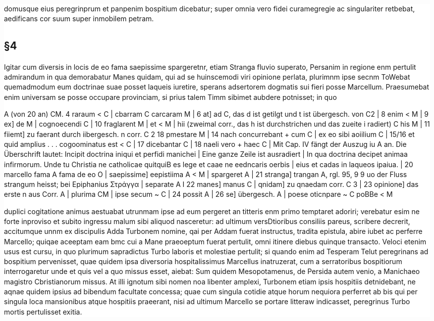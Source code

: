domusque eius peregrinprum et panpenim bospitium dicebatur; super
omnia vero fidei curamegregie ac singulariter retbebat, aedificans cor
suum super inmobilem petram.</p>  

## §4  

<p>Igitar cum diversis in locis de eo fama saepissime spargeretnr,
etiam Stranga fluvio superato, Persanim in regione enm pertulit admirandum	 in qua demorabatur Manes quidam, qui ad se huinscemodi viri
opinione perlata, plurimnm ipse secnm ToWebat quemadmodum eum
doctrinae suae posset laqueis iuretire, sperans adsertorem dogmatis sui
<lb n="25"/> fieri posse Marcellum. Praesumebat enim universam se posse occupare <lb n="2"/>
provinciam, si prius talem Timm sibimet aubdere potnisset; in quo</p>
<note type="footnote">Α (von 20 an) CM.</note>
<note type="footnote">4 raraum &lt; C | cbarram C carcaram Μ | 6 at] ad C, das d ist getilgt
und t ist übergesch. von C2 | 8 enim &lt; Μ | 9 ex] de M | cognoecendi C |
10 fraglarent M | et &lt; Μ | hii (zweimal corr., das h ist durchstrichen und das
zueite i radiert) C his M | 11 fiiemt] zu faerant durch iibergesch. n corr. C 2
18 pmestare M | 14 nach concurrebant + cum C | ex eo sibi aoiilium C |
15/16 et quid amplius . . . cogoominatus est &lt; C | 17 dicebantar C | 18 naeli
vero + haec C | Mit Cap. IV fängt der Auszug iu Α an. Die Überschrift
lautet: Incipit doctrina iniqui et perfidi manichei | Eine ganze Zeile ist ausradiert
| In qua doctrina decipet animaa infirmorum. Unde tu Christia ne catholicae
quitquiB es lege et caae ne eedncaris oerbis | eius et cadas in laqueos ipaiua.
| 20 marcello fama Α fama de eo Ο | saepissime] eepistiima Α &lt; Μ | spargeret
Α | 21 stranga] trangan Α, rgl. 95, 9 9 uo der Fluss strangum heisst; bei
Epiphanius Στράγγα | separate Α Ι 22 manes] manus C | qnidam] zu qnaedam
corr. C 3 | 23 opinione] das erste n aus Corr. A | plurima CM | ipse
secum ~ C | 24 possit Α | 26 se] übergesch. Α | poese oticnpare ~ C
poBBe &lt; Μ</note>

<pb n="5"/>

<p>duplici cogitatione animus aestuabat utrunmam ipse ad eum pergeret
an titteris enm primo temptaret adoriri; verebatur esim ne forte inproviso
et subito ingressu malum sibi aliquod nasceretur: ad ultimum <lb n="3"/>
versDtioribus consiliis pareus, scribere decrerit, accitumque unnm ex discipulis
<lb n="5"/> Adda Turbonem nomine, qai per Addam fuerat instructus, tradita
epistula, abire iubet ac perferre Marcello; quiqae aceeptam eam bmc cui
a Mane praeoeptum fuerat pertulit, omni itinere diebus quinque transacto.
Veloci etenim usus est cursu, in quo plurimum sapradictus Turbo <lb n="4"/>
laboris et molestiae pertulit; si quando enim ad Tesperam Telut peregrinans
<lb n="10"/> ad bospitium pervenisset, quae quidem ipsa diversoria hospitalissimus
Marcellus inatruzerat, cum a serratoribus bospitiorum interrogaretur
unde et quis vel a quo missus esset, aiebat: Sum quidem
Mesopotamenus, de Persida autem venio, a Manichaeo magistro Cbristianorum
missus. At illi ignotum sibi nomen noa libenter amplexi, <lb n="5"/>
<lb n="15"/> Turbonem etiam ipsis hospitiis detnidebant, ne aqnae quidem ipsius ad
bibendum facultate concessa; quae cum singula cotidie atque horum
nequiora perferret ab bis qui per singula loca mansionibus atque hospitiis
praeerant, nisi ad ultimum Marcello se portare litteraw indicasset,
peregrinus Turbo mortis pertulisset exitia.</p>  
